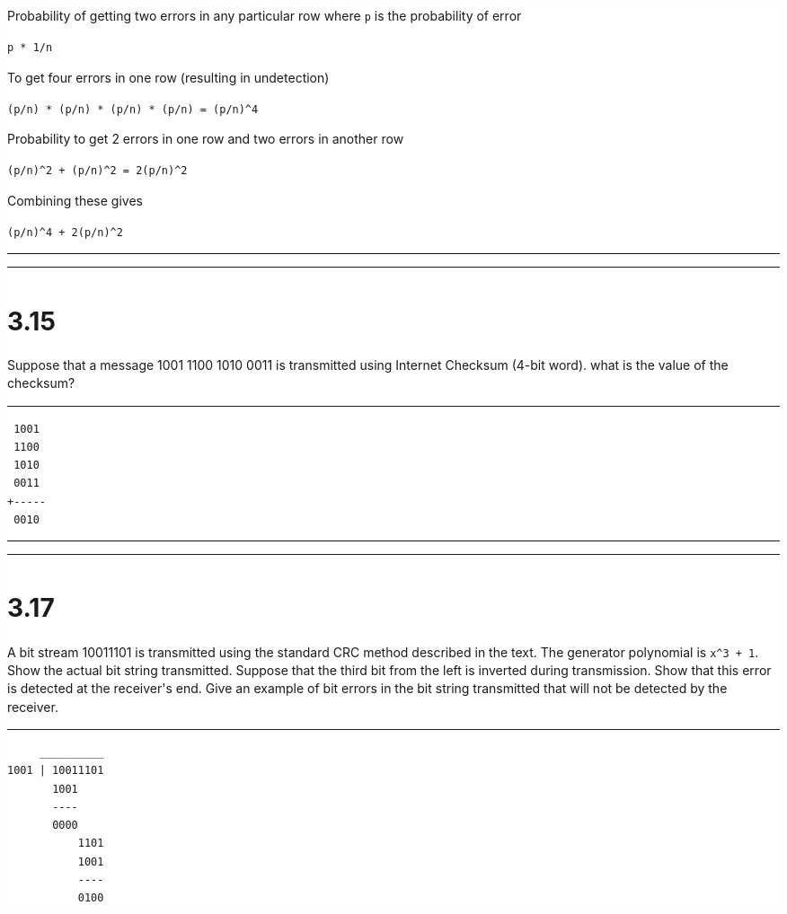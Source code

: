
Probability of getting two errors in any particular row where `p` is the probability of error

    p * 1/n

To get four errors in one row (resulting in undetection)

    (p/n) * (p/n) * (p/n) * (p/n) = (p/n)^4

Probability to get 2 errors in one row and two errors in another row

    (p/n)^2 + (p/n)^2 = 2(p/n)^2

Combining these gives

    (p/n)^4 + 2(p/n)^2

---
---

# 3.15

Suppose that a message 1001 1100 1010 0011 is transmitted using Internet Checksum (4-bit word). what is the value of the checksum?

---

     1001
     1100
     1010
     0011
    +-----
     0010

---
---

# 3.17

A bit stream 10011101 is transmitted using the standard CRC method described in the text. The generator polynomial is `x^3 + 1`. Show the actual bit string transmitted. Suppose that the third bit from the left is inverted during transmission. Show that this error is detected at the receiver's end. Give an example of bit errors in the bit string transmitted that will not be detected by the receiver.

---

         __________
    1001 | 10011101
           1001
           ----
           0000
               1101
               1001
               ----
               0100
